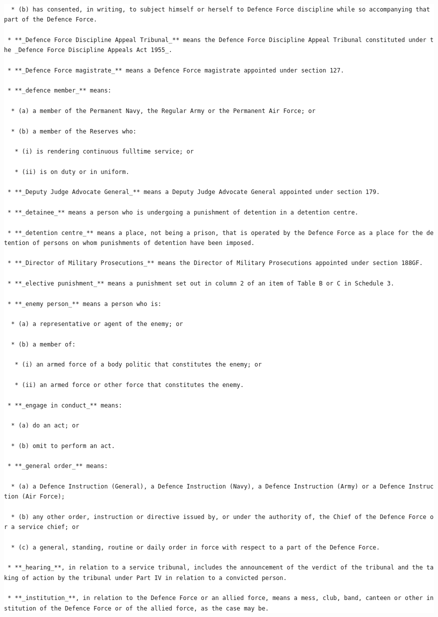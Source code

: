       * (b) has consented, in writing, to subject himself or herself to Defence Force discipline while so accompanying that part of the Defence Force.

     * **_Defence Force Discipline Appeal Tribunal_** means the Defence Force Discipline Appeal Tribunal constituted under the _Defence Force Discipline Appeals Act 1955_.

     * **_Defence Force magistrate_** means a Defence Force magistrate appointed under section 127.

     * **_defence member_** means:

      * (a) a member of the Permanent Navy, the Regular Army or the Permanent Air Force; or

      * (b) a member of the Reserves who:

       * (i) is rendering continuous fulltime service; or

       * (ii) is on duty or in uniform.

     * **_Deputy Judge Advocate General_** means a Deputy Judge Advocate General appointed under section 179.

     * **_detainee_** means a person who is undergoing a punishment of detention in a detention centre.

     * **_detention centre_** means a place, not being a prison, that is operated by the Defence Force as a place for the detention of persons on whom punishments of detention have been imposed.

     * **_Director of Military Prosecutions_** means the Director of Military Prosecutions appointed under section 188GF.

     * **_elective punishment_** means a punishment set out in column 2 of an item of Table B or C in Schedule 3.

     * **_enemy person_** means a person who is:

      * (a) a representative or agent of the enemy; or

      * (b) a member of:

       * (i) an armed force of a body politic that constitutes the enemy; or

       * (ii) an armed force or other force that constitutes the enemy.

     * **_engage in conduct_** means:

      * (a) do an act; or

      * (b) omit to perform an act.

     * **_general order_** means:

      * (a) a Defence Instruction (General), a Defence Instruction (Navy), a Defence Instruction (Army) or a Defence Instruction (Air Force);

      * (b) any other order, instruction or directive issued by, or under the authority of, the Chief of the Defence Force or a service chief; or

      * (c) a general, standing, routine or daily order in force with respect to a part of the Defence Force.

     * **_hearing_**, in relation to a service tribunal, includes the announcement of the verdict of the tribunal and the taking of action by the tribunal under Part IV in relation to a convicted person.

     * **_institution_**, in relation to the Defence Force or an allied force, means a mess, club, band, canteen or other institution of the Defence Force or of the allied force, as the case may be.
